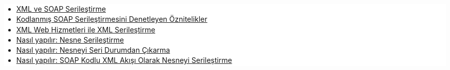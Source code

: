 - [XML ve SOAP Serileştirme](../../../docs/standard/serialization/xml-and-soap-serialization.md)  
- [Kodlanmış SOAP Serileştirmesini Denetleyen Öznitelikler](../../../docs/standard/serialization/attributes-that-control-encoded-soap-serialization.md)  
- [XML Web Hizmetleri ile XML Serileştirme](../../../docs/standard/serialization/xml-serialization-with-xml-web-services.md)  
- [Nasıl yapılır: Nesne Serileştirme](../../../docs/standard/serialization/how-to-serialize-an-object.md)  
- [Nasıl yapılır: Nesneyi Seri Durumdan Çıkarma](../../../docs/standard/serialization/how-to-deserialize-an-object.md)  
- [Nasıl yapılır: SOAP Kodlu XML Akışı Olarak Nesneyi Serileştirme](../../../docs/standard/serialization/how-to-serialize-an-object-as-a-soap-encoded-xml-stream.md)

